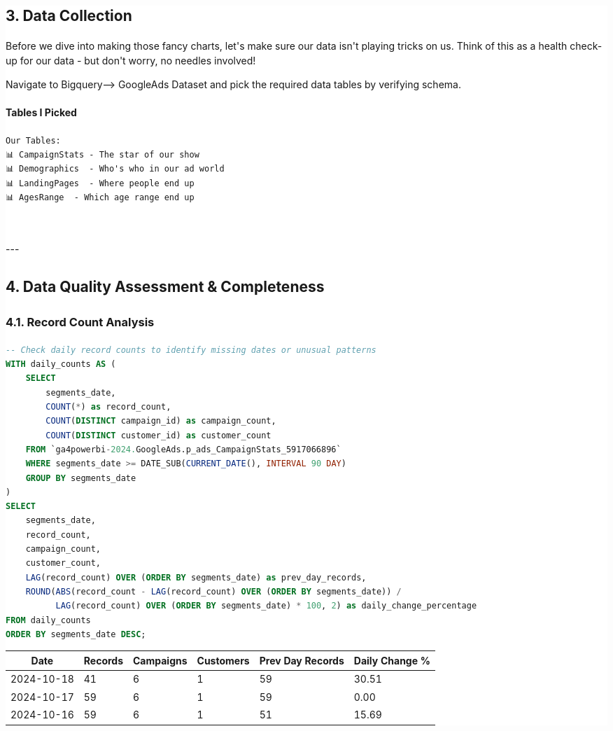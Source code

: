 ## 3. Data Collection

Before we dive into making those fancy charts, let's make sure our data isn't playing tricks on us. Think of this as a health check-up for our data - but don't worry, no needles involved!

Navigate to Bigquery--> GoogleAds Dataset and pick the required data tables by verifying schema. 

#### Tables I Picked
```
Our Tables:
📊 CampaignStats - The star of our show
📊 Demographics  - Who's who in our ad world
📊 LandingPages  - Where people end up
📊 AgesRange  - Which age range end up
```
<br>
<br>
---
<br>

## 4. Data Quality Assessment & Completeness


### 4.1. Record Count Analysis

```sql
-- Check daily record counts to identify missing dates or unusual patterns
WITH daily_counts AS (
    SELECT 
        segments_date,
        COUNT(*) as record_count,
        COUNT(DISTINCT campaign_id) as campaign_count,
        COUNT(DISTINCT customer_id) as customer_count
    FROM `ga4powerbi-2024.GoogleAds.p_ads_CampaignStats_5917066896`
    WHERE segments_date >= DATE_SUB(CURRENT_DATE(), INTERVAL 90 DAY)
    GROUP BY segments_date
)
SELECT 
    segments_date,
    record_count,
    campaign_count,
    customer_count,
    LAG(record_count) OVER (ORDER BY segments_date) as prev_day_records,
    ROUND(ABS(record_count - LAG(record_count) OVER (ORDER BY segments_date)) / 
          LAG(record_count) OVER (ORDER BY segments_date) * 100, 2) as daily_change_percentage
FROM daily_counts
ORDER BY segments_date DESC;
```

| Date       | Records | Campaigns | Customers | Prev Day Records | Daily Change % |
|------------|---------|-----------|-----------|------------------|----------------|
| 2024-10-18 | 41      | 6         | 1         | 59              | 30.51         |
| 2024-10-17 | 59      | 6         | 1         | 59              | 0.00          |
| 2024-10-16 | 59      | 6         | 1         | 51              | 15.69         |
